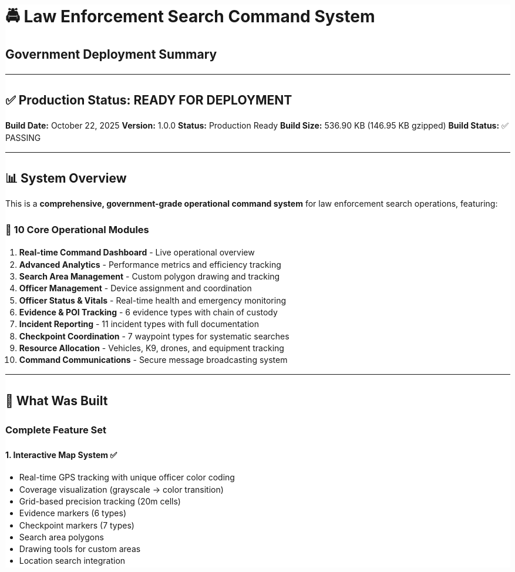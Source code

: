# 🚔 Law Enforcement Search Command System
## Government Deployment Summary

---

## ✅ Production Status: READY FOR DEPLOYMENT

**Build Date:** October 22, 2025
**Version:** 1.0.0
**Status:** Production Ready
**Build Size:** 536.90 KB (146.95 KB gzipped)
**Build Status:** ✅ PASSING

---

## 📊 System Overview

This is a **comprehensive, government-grade operational command system** for law enforcement search operations, featuring:

### 🎯 10 Core Operational Modules
1. **Real-time Command Dashboard** - Live operational overview
2. **Advanced Analytics** - Performance metrics and efficiency tracking
3. **Search Area Management** - Custom polygon drawing and tracking
4. **Officer Management** - Device assignment and coordination
5. **Officer Status & Vitals** - Real-time health and emergency monitoring
6. **Evidence & POI Tracking** - 6 evidence types with chain of custody
7. **Incident Reporting** - 11 incident types with full documentation
8. **Checkpoint Coordination** - 7 waypoint types for systematic searches
9. **Resource Allocation** - Vehicles, K9, drones, and equipment tracking
10. **Command Communications** - Secure message broadcasting system

---

## 🚀 What Was Built

### Complete Feature Set

#### 1. Interactive Map System ✅
- Real-time GPS tracking with unique officer color coding
- Coverage visualization (grayscale → color transition)
- Grid-based precision tracking (20m cells)
- Evidence markers (6 types)
- Checkpoint markers (7 types)
- Search area polygons
- Drawing tools for custom areas
- Location search integration
